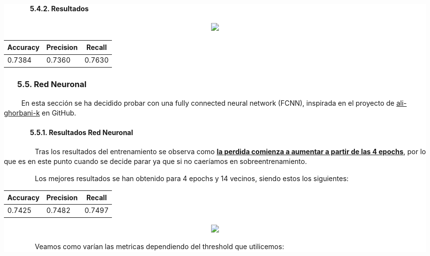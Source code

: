 #### &nbsp;&nbsp;&nbsp;&nbsp;&nbsp;&nbsp;&nbsp;&nbsp;&nbsp;&nbsp;&nbsp;&nbsp;&nbsp;&nbsp;&nbsp;&nbsp;5.4.2. Resultados<br>

<div align="center">
  
![](https://github.com/UrkoRegueiro/HACK-A-BOSS-PROJECTS/blob/main/HELOC_Project/images/matrix_modelo.png)

</div>

<div align="center">

| Accuracy | Precision | Recall |
|----------|-----------|--------|
| 0.7384   | 0.7360    | 0.7630 |

</div>


### &nbsp;&nbsp;&nbsp;&nbsp;&nbsp;&nbsp;&nbsp;5.5. Red Neuronal<br>

&nbsp;&nbsp;&nbsp;&nbsp;&nbsp;&nbsp;&nbsp;&nbsp;&nbsp;En esta sección se ha decidido probar con una fully connected neural network (FCNN), inspirada en el proyecto de [ali-ghorbani-k](https://github.com/ali-ghorbani-k/Credit-Risk-Management) en GitHub.

#### &nbsp;&nbsp;&nbsp;&nbsp;&nbsp;&nbsp;&nbsp;&nbsp;&nbsp;&nbsp;&nbsp;&nbsp;&nbsp;&nbsp;&nbsp;&nbsp;5.5.1. Resultados Red Neuronal

&nbsp;&nbsp;&nbsp;&nbsp;&nbsp;&nbsp;&nbsp;&nbsp;&nbsp;&nbsp;&nbsp;&nbsp;&nbsp;&nbsp;&nbsp;&nbsp;Tras los resultados del entrenamiento se observa como <u>**la perdida comienza a aumentar a partir de las 4 epochs**</u>, por lo que es en este punto cuando se decide parar ya que si no caeríamos en sobreentrenamiento.

&nbsp;&nbsp;&nbsp;&nbsp;&nbsp;&nbsp;&nbsp;&nbsp;&nbsp;&nbsp;&nbsp;&nbsp;&nbsp;&nbsp;&nbsp;&nbsp;Los mejores resultados se han obtenido para 4 epochs y 14 vecinos, siendo estos los siguientes:

<div align="center">

| Accuracy | Precision | Recall |
|----------|-----------|--------|
| 0.7425   | 0.7482    | 0.7497 |

</div>

<div align="center">
  
![](https://github.com/UrkoRegueiro/HACK-A-BOSS-PROJECTS/blob/main/HELOC_Project/images/red_graf.png)

</div>

&nbsp;&nbsp;&nbsp;&nbsp;&nbsp;&nbsp;&nbsp;&nbsp;&nbsp;&nbsp;&nbsp;&nbsp;&nbsp;&nbsp;&nbsp;&nbsp;Veamos como varían las metricas dependiendo del threshold que utilicemos:

<div align="center">
  